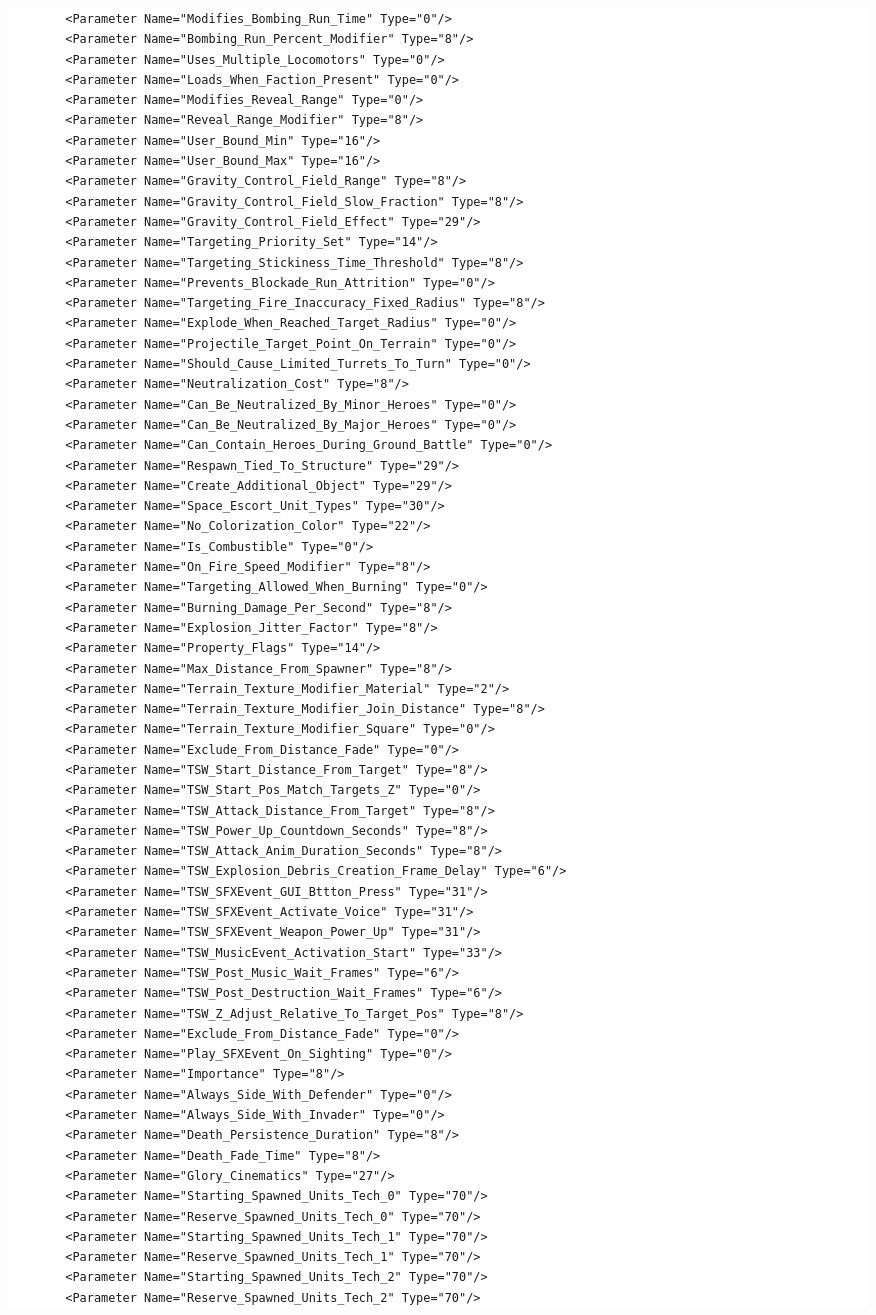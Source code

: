 			<Parameter Name="Modifies_Bombing_Run_Time" Type="0"/>
			<Parameter Name="Bombing_Run_Percent_Modifier" Type="8"/>
			<Parameter Name="Uses_Multiple_Locomotors" Type="0"/>
			<Parameter Name="Loads_When_Faction_Present" Type="0"/>
			<Parameter Name="Modifies_Reveal_Range" Type="0"/>
			<Parameter Name="Reveal_Range_Modifier" Type="8"/>
			<Parameter Name="User_Bound_Min" Type="16"/>
			<Parameter Name="User_Bound_Max" Type="16"/>
			<Parameter Name="Gravity_Control_Field_Range" Type="8"/>
			<Parameter Name="Gravity_Control_Field_Slow_Fraction" Type="8"/>
			<Parameter Name="Gravity_Control_Field_Effect" Type="29"/>
			<Parameter Name="Targeting_Priority_Set" Type="14"/>
			<Parameter Name="Targeting_Stickiness_Time_Threshold" Type="8"/>
			<Parameter Name="Prevents_Blockade_Run_Attrition" Type="0"/>
			<Parameter Name="Targeting_Fire_Inaccuracy_Fixed_Radius" Type="8"/>
			<Parameter Name="Explode_When_Reached_Target_Radius" Type="0"/>
			<Parameter Name="Projectile_Target_Point_On_Terrain" Type="0"/>
			<Parameter Name="Should_Cause_Limited_Turrets_To_Turn" Type="0"/>
			<Parameter Name="Neutralization_Cost" Type="8"/>
			<Parameter Name="Can_Be_Neutralized_By_Minor_Heroes" Type="0"/>
			<Parameter Name="Can_Be_Neutralized_By_Major_Heroes" Type="0"/>
			<Parameter Name="Can_Contain_Heroes_During_Ground_Battle" Type="0"/>
			<Parameter Name="Respawn_Tied_To_Structure" Type="29"/>
			<Parameter Name="Create_Additional_Object" Type="29"/>
			<Parameter Name="Space_Escort_Unit_Types" Type="30"/>
			<Parameter Name="No_Colorization_Color" Type="22"/>
			<Parameter Name="Is_Combustible" Type="0"/>
			<Parameter Name="On_Fire_Speed_Modifier" Type="8"/>
			<Parameter Name="Targeting_Allowed_When_Burning" Type="0"/>
			<Parameter Name="Burning_Damage_Per_Second" Type="8"/>
			<Parameter Name="Explosion_Jitter_Factor" Type="8"/>
			<Parameter Name="Property_Flags" Type="14"/>
			<Parameter Name="Max_Distance_From_Spawner" Type="8"/>
			<Parameter Name="Terrain_Texture_Modifier_Material" Type="2"/>
			<Parameter Name="Terrain_Texture_Modifier_Join_Distance" Type="8"/>
			<Parameter Name="Terrain_Texture_Modifier_Square" Type="0"/>
			<Parameter Name="Exclude_From_Distance_Fade" Type="0"/>
			<Parameter Name="TSW_Start_Distance_From_Target" Type="8"/>
			<Parameter Name="TSW_Start_Pos_Match_Targets_Z" Type="0"/>
			<Parameter Name="TSW_Attack_Distance_From_Target" Type="8"/>
			<Parameter Name="TSW_Power_Up_Countdown_Seconds" Type="8"/>
			<Parameter Name="TSW_Attack_Anim_Duration_Seconds" Type="8"/>
			<Parameter Name="TSW_Explosion_Debris_Creation_Frame_Delay" Type="6"/>
			<Parameter Name="TSW_SFXEvent_GUI_Bttton_Press" Type="31"/>
			<Parameter Name="TSW_SFXEvent_Activate_Voice" Type="31"/>
			<Parameter Name="TSW_SFXEvent_Weapon_Power_Up" Type="31"/>
			<Parameter Name="TSW_MusicEvent_Activation_Start" Type="33"/>
			<Parameter Name="TSW_Post_Music_Wait_Frames" Type="6"/>
			<Parameter Name="TSW_Post_Destruction_Wait_Frames" Type="6"/>
			<Parameter Name="TSW_Z_Adjust_Relative_To_Target_Pos" Type="8"/>
			<Parameter Name="Exclude_From_Distance_Fade" Type="0"/>
			<Parameter Name="Play_SFXEvent_On_Sighting" Type="0"/>
			<Parameter Name="Importance" Type="8"/>
			<Parameter Name="Always_Side_With_Defender" Type="0"/>
			<Parameter Name="Always_Side_With_Invader" Type="0"/>
			<Parameter Name="Death_Persistence_Duration" Type="8"/>
			<Parameter Name="Death_Fade_Time" Type="8"/>
			<Parameter Name="Glory_Cinematics" Type="27"/>
			<Parameter Name="Starting_Spawned_Units_Tech_0" Type="70"/>
			<Parameter Name="Reserve_Spawned_Units_Tech_0" Type="70"/>
			<Parameter Name="Starting_Spawned_Units_Tech_1" Type="70"/>
			<Parameter Name="Reserve_Spawned_Units_Tech_1" Type="70"/>
			<Parameter Name="Starting_Spawned_Units_Tech_2" Type="70"/>
			<Parameter Name="Reserve_Spawned_Units_Tech_2" Type="70"/>